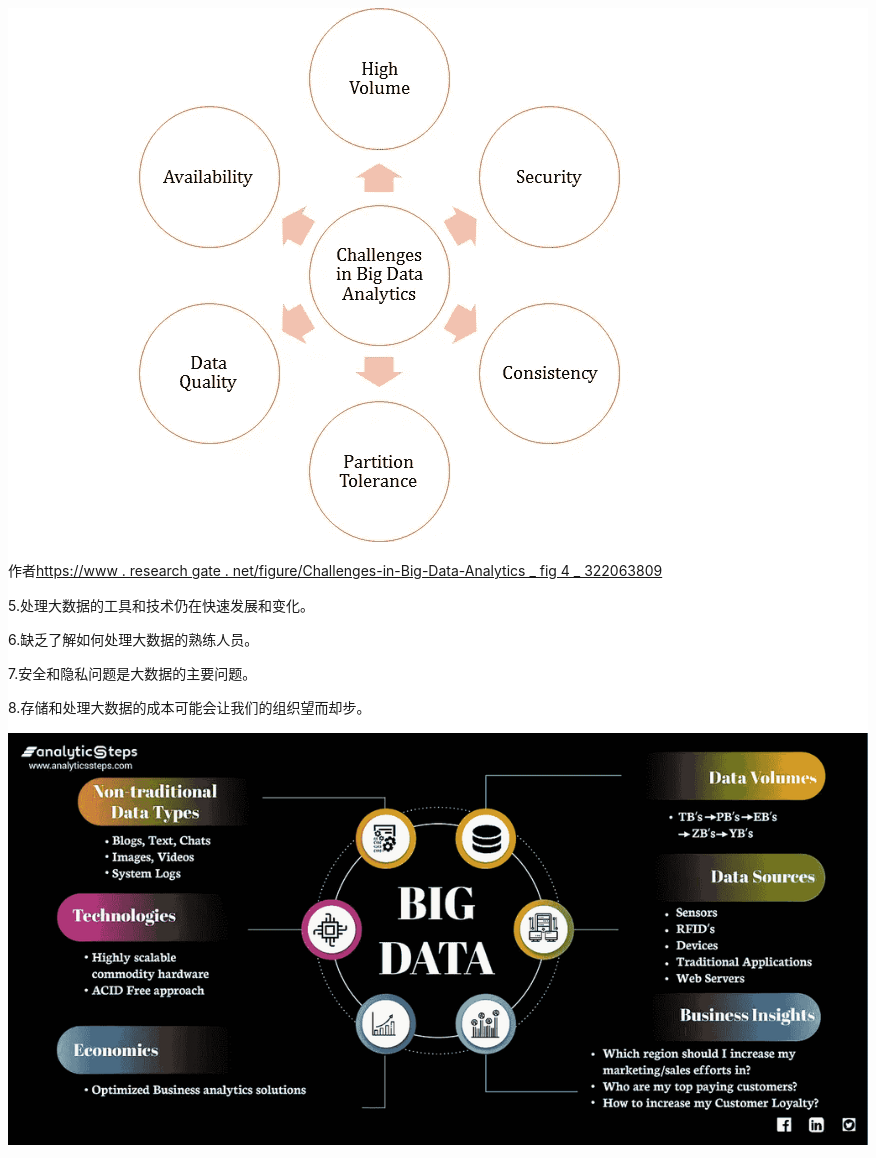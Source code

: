 ![](img/fe794b1c347aebd370ec07a23f8ff832.png)

作者[https://www . research gate . net/figure/Challenges-in-Big-Data-Analytics _ fig 4 _ 322063809](https://www.researchgate.net/figure/Challenges-in-Big-Data-Analytics_fig4_322063809)

5.处理大数据的工具和技术仍在快速发展和变化。

6.缺乏了解如何处理大数据的熟练人员。

7.安全和隐私问题是大数据的主要问题。

8.存储和处理大数据的成本可能会让我们的组织望而却步。

![](img/4a0ffe6d1cc690258383c980b5e9af1e.png)
